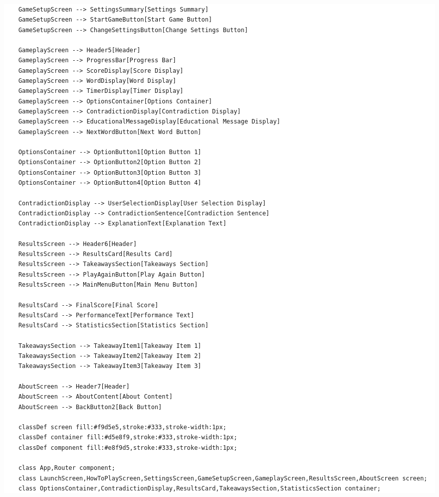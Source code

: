 ```mermaid
    GameSetupScreen --> SettingsSummary[Settings Summary]
    GameSetupScreen --> StartGameButton[Start Game Button]
    GameSetupScreen --> ChangeSettingsButton[Change Settings Button]
    
    GameplayScreen --> Header5[Header]
    GameplayScreen --> ProgressBar[Progress Bar]
    GameplayScreen --> ScoreDisplay[Score Display]
    GameplayScreen --> WordDisplay[Word Display]
    GameplayScreen --> TimerDisplay[Timer Display]
    GameplayScreen --> OptionsContainer[Options Container]
    GameplayScreen --> ContradictionDisplay[Contradiction Display]
    GameplayScreen --> EducationalMessageDisplay[Educational Message Display]
    GameplayScreen --> NextWordButton[Next Word Button]
    
    OptionsContainer --> OptionButton1[Option Button 1]
    OptionsContainer --> OptionButton2[Option Button 2]
    OptionsContainer --> OptionButton3[Option Button 3]
    OptionsContainer --> OptionButton4[Option Button 4]
    
    ContradictionDisplay --> UserSelectionDisplay[User Selection Display]
    ContradictionDisplay --> ContradictionSentence[Contradiction Sentence]
    ContradictionDisplay --> ExplanationText[Explanation Text]
    
    ResultsScreen --> Header6[Header]
    ResultsScreen --> ResultsCard[Results Card]
    ResultsScreen --> TakeawaysSection[Takeaways Section]
    ResultsScreen --> PlayAgainButton[Play Again Button]
    ResultsScreen --> MainMenuButton[Main Menu Button]
    
    ResultsCard --> FinalScore[Final Score]
    ResultsCard --> PerformanceText[Performance Text]
    ResultsCard --> StatisticsSection[Statistics Section]
    
    TakeawaysSection --> TakeawayItem1[Takeaway Item 1]
    TakeawaysSection --> TakeawayItem2[Takeaway Item 2]
    TakeawaysSection --> TakeawayItem3[Takeaway Item 3]
    
    AboutScreen --> Header7[Header]
    AboutScreen --> AboutContent[About Content]
    AboutScreen --> BackButton2[Back Button]
    
    classDef screen fill:#f9d5e5,stroke:#333,stroke-width:1px;
    classDef container fill:#d5e8f9,stroke:#333,stroke-width:1px;
    classDef component fill:#e8f9d5,stroke:#333,stroke-width:1px;
    
    class App,Router component;
    class LaunchScreen,HowToPlayScreen,SettingsScreen,GameSetupScreen,GameplayScreen,ResultsScreen,AboutScreen screen;
    class OptionsContainer,ContradictionDisplay,ResultsCard,TakeawaysSection,StatisticsSection container;
```

